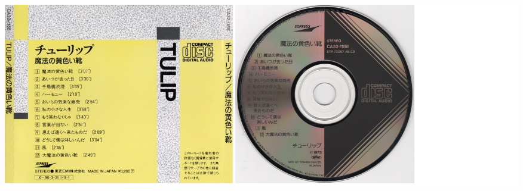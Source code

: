 [<img src="images/Tulip-1972-魔法の黄色い靴-CA32-1188-2-600px.jpg" height="300" />](images/Tulip-1972-魔法の黄色い靴-CA32-1188-2.jpg)
[<img src="images/Tulip-1972-魔法の黄色い靴-CA32-1188-3-600px.jpg" height="300" />](images/Tulip-1972-魔法の黄色い靴-CA32-1188-3.jpg)